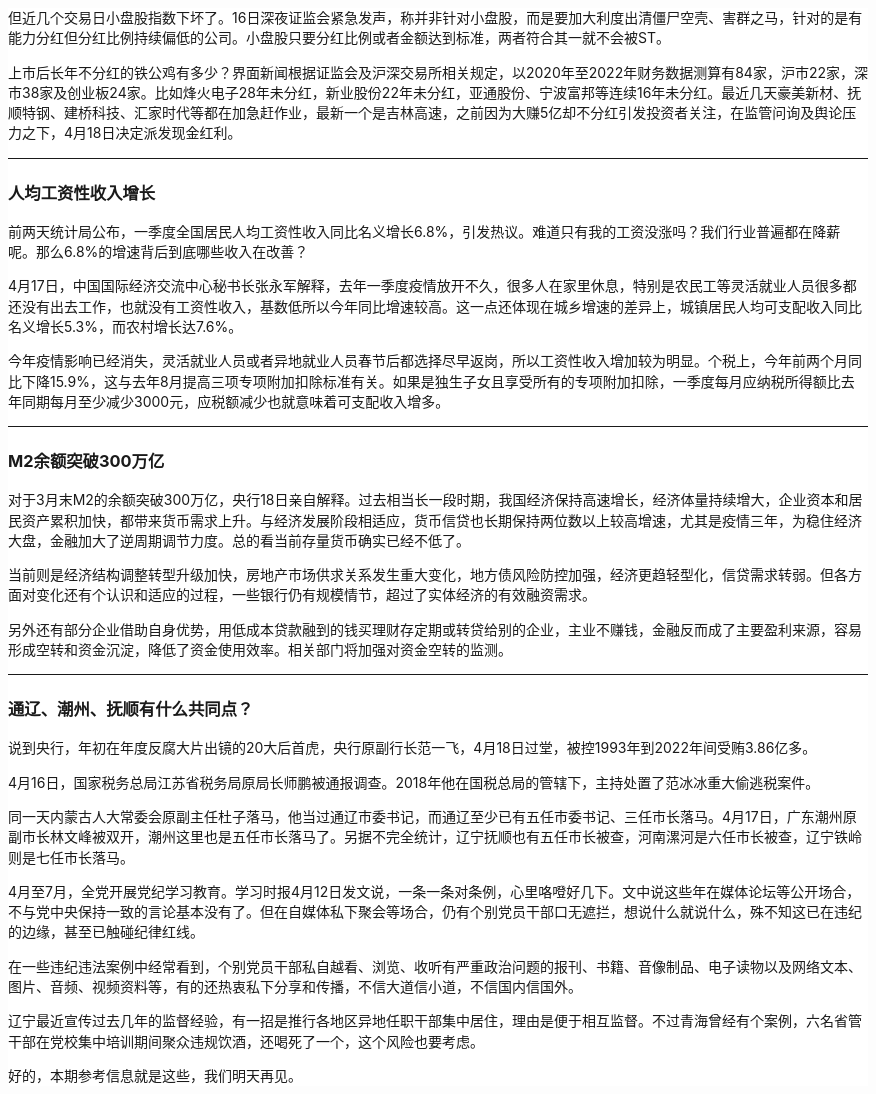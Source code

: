 但近几个交易日小盘股指数下坏了。16日深夜证监会紧急发声，称并非针对小盘股，而是要加大利度出清僵尸空壳、害群之马，针对的是有能力分红但分红比例持续偏低的公司。小盘股只要分红比例或者金额达到标准，两者符合其一就不会被ST。

上市后长年不分红的铁公鸡有多少？界面新闻根据证监会及沪深交易所相关规定，以2020年至2022年财务数据测算有84家，沪市22家，深市38家及创业板24家。比如烽火电子28年未分红，新业股份22年未分红，亚通股份、宁波富邦等连续16年未分红。最近几天豪美新材、抚顺特钢、建桥科技、汇家时代等都在加急赶作业，最新一个是吉林高速，之前因为大赚5亿却不分红引发投资者关注，在监管问询及舆论压力之下，4月18日决定派发现金红利。

---

### 人均工资性收入增长

前两天统计局公布，一季度全国居民人均工资性收入同比名义增长6.8%，引发热议。难道只有我的工资没涨吗？我们行业普遍都在降薪呢。那么6.8%的增速背后到底哪些收入在改善？

4月17日，中国国际经济交流中心秘书长张永军解释，去年一季度疫情放开不久，很多人在家里休息，特别是农民工等灵活就业人员很多都还没有出去工作，也就没有工资性收入，基数低所以今年同比增速较高。这一点还体现在城乡增速的差异上，城镇居民人均可支配收入同比名义增长5.3%，而农村增长达7.6%。

今年疫情影响已经消失，灵活就业人员或者异地就业人员春节后都选择尽早返岗，所以工资性收入增加较为明显。个税上，今年前两个月同比下降15.9%，这与去年8月提高三项专项附加扣除标准有关。如果是独生子女且享受所有的专项附加扣除，一季度每月应纳税所得额比去年同期每月至少减少3000元，应税额减少也就意味着可支配收入增多。

---

### M2余额突破300万亿

对于3月末M2的余额突破300万亿，央行18日亲自解释。过去相当长一段时期，我国经济保持高速增长，经济体量持续增大，企业资本和居民资产累积加快，都带来货币需求上升。与经济发展阶段相适应，货币信贷也长期保持两位数以上较高增速，尤其是疫情三年，为稳住经济大盘，金融加大了逆周期调节力度。总的看当前存量货币确实已经不低了。

当前则是经济结构调整转型升级加快，房地产市场供求关系发生重大变化，地方债风险防控加强，经济更趋轻型化，信贷需求转弱。但各方面对变化还有个认识和适应的过程，一些银行仍有规模情节，超过了实体经济的有效融资需求。

另外还有部分企业借助自身优势，用低成本贷款融到的钱买理财存定期或转贷给别的企业，主业不赚钱，金融反而成了主要盈利来源，容易形成空转和资金沉淀，降低了资金使用效率。相关部门将加强对资金空转的监测。

---

### 通辽、潮州、抚顺有什么共同点？

说到央行，年初在年度反腐大片出镜的20大后首虎，央行原副行长范一飞，4月18日过堂，被控1993年到2022年间受贿3.86亿多。

4月16日，国家税务总局江苏省税务局原局长师鹏被通报调查。2018年他在国税总局的管辖下，主持处置了范冰冰重大偷逃税案件。

同一天内蒙古人大常委会原副主任杜子落马，他当过通辽市委书记，而通辽至少已有五任市委书记、三任市长落马。4月17日，广东潮州原副市长林文峰被双开，潮州这里也是五任市长落马了。另据不完全统计，辽宁抚顺也有五任市长被查，河南漯河是六任市长被查，辽宁铁岭则是七任市长落马。

4月至7月，全党开展党纪学习教育。学习时报4月12日发文说，一条一条对条例，心里咯噔好几下。文中说这些年在媒体论坛等公开场合，不与党中央保持一致的言论基本没有了。但在自媒体私下聚会等场合，仍有个别党员干部口无遮拦，想说什么就说什么，殊不知这已在违纪的边缘，甚至已触碰纪律红线。

在一些违纪违法案例中经常看到，个别党员干部私自越看、浏览、收听有严重政治问题的报刊、书籍、音像制品、电子读物以及网络文本、图片、音频、视频资料等，有的还热衷私下分享和传播，不信大道信小道，不信国内信国外。

辽宁最近宣传过去几年的监督经验，有一招是推行各地区异地任职干部集中居住，理由是便于相互监督。不过青海曾经有个案例，六名省管干部在党校集中培训期间聚众违规饮酒，还喝死了一个，这个风险也要考虑。

好的，本期参考信息就是这些，我们明天再见。

